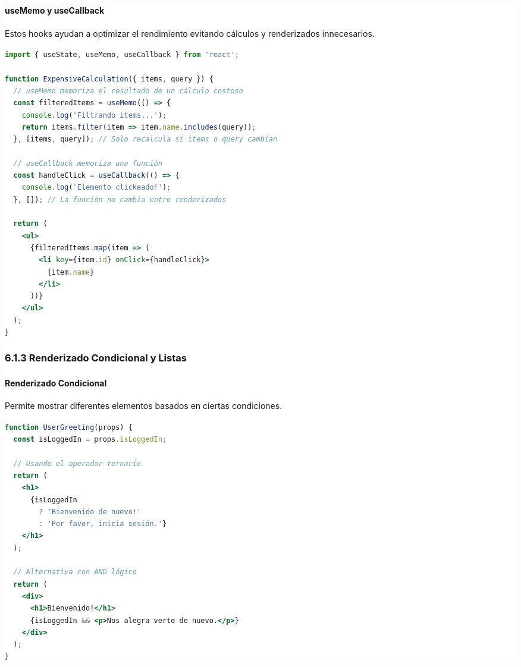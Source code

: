 
#### useMemo y useCallback

Estos hooks ayudan a optimizar el rendimiento evitando cálculos y renderizados innecesarios.

```jsx
import { useState, useMemo, useCallback } from 'react';

function ExpensiveCalculation({ items, query }) {
  // useMemo memoriza el resultado de un cálculo costoso
  const filteredItems = useMemo(() => {
    console.log('Filtrando items...');
    return items.filter(item => item.name.includes(query));
  }, [items, query]); // Solo recalcula si items o query cambian

  // useCallback memoriza una función
  const handleClick = useCallback(() => {
    console.log('Elemento clickeado!');
  }, []); // La función no cambia entre renderizados

  return (
    <ul>
      {filteredItems.map(item => (
        <li key={item.id} onClick={handleClick}>
          {item.name}
        </li>
      ))}
    </ul>
  );
}
```

### 6.1.3 Renderizado Condicional y Listas

#### Renderizado Condicional

Permite mostrar diferentes elementos basados en ciertas condiciones.

```jsx
function UserGreeting(props) {
  const isLoggedIn = props.isLoggedIn;
  
  // Usando el operador ternario
  return (
    <h1>
      {isLoggedIn 
        ? 'Bienvenido de nuevo!' 
        : 'Por favor, inicia sesión.'}
    </h1>
  );
  
  // Alternativa con AND lógico
  return (
    <div>
      <h1>Bienvenido!</h1>
      {isLoggedIn && <p>Nos alegra verte de nuevo.</p>}
    </div>
  );
}
```

